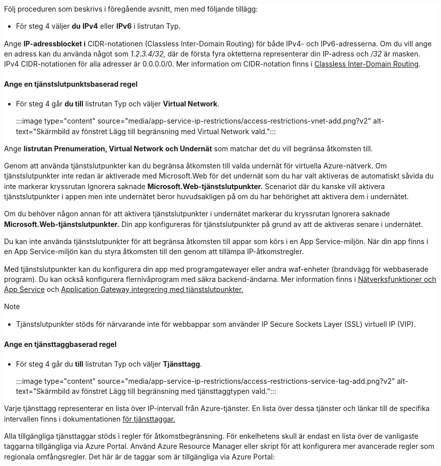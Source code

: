Följ proceduren som beskrivs i föregående avsnitt, men med följande tillägg:
* För steg 4 väljer **du** **IPv4** eller **IPv6** i listrutan Typ. 

Ange **IP-adressblocket i** CIDR-notationen (Classless Inter-Domain Routing) för både IPv4- och IPv6-adresserna. Om du vill ange en adress kan du använda något som *1.2.3.4/32,* där de första fyra oktetterna representerar din IP-adress och */32* är masken. IPv4 CIDR-notationen för alla adresser är 0.0.0.0/0. Mer information om CIDR-notation finns i [Classless Inter-Domain Routing](https://en.wikipedia.org/wiki/Classless_Inter-Domain_Routing). 

#### <a name="set-a-service-endpoint-based-rule"></a>Ange en tjänstslutpunktsbaserad regel

* För steg 4 går **du till** listrutan Typ och väljer **Virtual Network**.

   :::image type="content" source="media/app-service-ip-restrictions/access-restrictions-vnet-add.png?v2" alt-text="Skärmbild av fönstret Lägg till begränsning med Virtual Network vald.":::

Ange **listrutan** **Prenumeration, Virtual Network** **och Undernät** som matchar det du vill begränsa åtkomsten till.

Genom att använda tjänstslutpunkter kan du begränsa åtkomsten till valda undernät för virtuella Azure-nätverk. Om tjänstslutpunkter inte redan är aktiverade med Microsoft.Web för det undernät som du har valt aktiveras de automatiskt såvida du inte markerar kryssrutan Ignorera saknade **Microsoft.Web-tjänstslutpunkter.** Scenariot där du kanske vill aktivera tjänstslutpunkter i appen men inte undernätet beror huvudsakligen på om du har behörighet att aktivera dem i undernätet. 

Om du behöver någon annan för att aktivera tjänstslutpunkter i undernätet markerar du kryssrutan Ignorera saknade **Microsoft.Web-tjänstslutpunkter.** Din app konfigureras för tjänstslutpunkter på grund av att de aktiveras senare i undernätet. 

Du kan inte använda tjänstslutpunkter för att begränsa åtkomsten till appar som körs i en App Service-miljön. När din app finns i en App Service-miljön kan du styra åtkomsten till den genom att tillämpa IP-åtkomstregler. 

Med tjänstslutpunkter kan du konfigurera din app med programgatewayer eller andra waf-enheter (brandvägg för webbaserade program). Du kan också konfigurera flernivåprogram med säkra backend-ändarna. Mer information finns i [Nätverksfunktioner och App Service](networking-features.md) och [Application Gateway integrering med tjänstslutpunkter.](networking/app-gateway-with-service-endpoints.md)

> [!NOTE]
> - Tjänstslutpunkter stöds för närvarande inte för webbappar som använder IP Secure Sockets Layer (SSL) virtuell IP (VIP).
>
#### <a name="set-a-service-tag-based-rule"></a>Ange en tjänsttaggbaserad regel

* För steg 4 går du **till** listrutan Typ och väljer **Tjänsttagg**.

   :::image type="content" source="media/app-service-ip-restrictions/access-restrictions-service-tag-add.png?v2" alt-text="Skärmbild av fönstret Lägg till begränsning med tjänsttaggtypen vald.":::

Varje tjänsttagg representerar en lista över IP-intervall från Azure-tjänster. En lista över dessa tjänster och länkar till de specifika intervallen finns i dokumentationen [för tjänsttaggar.][servicetags]

Alla tillgängliga tjänsttaggar stöds i regler för åtkomstbegränsning. För enkelhetens skull är endast en lista över de vanligaste taggarna tillgängliga via Azure Portal. Använd Azure Resource Manager eller skript för att konfigurera mer avancerade regler som regionala omfångsregler. Det här är de taggar som är tillgängliga via Azure Portal:


[serviceendpoints]: ../virtual-network/virtual-network-service-endpoints-overview.md
[servicetags]: ../virtual-network/service-tags-overview.md